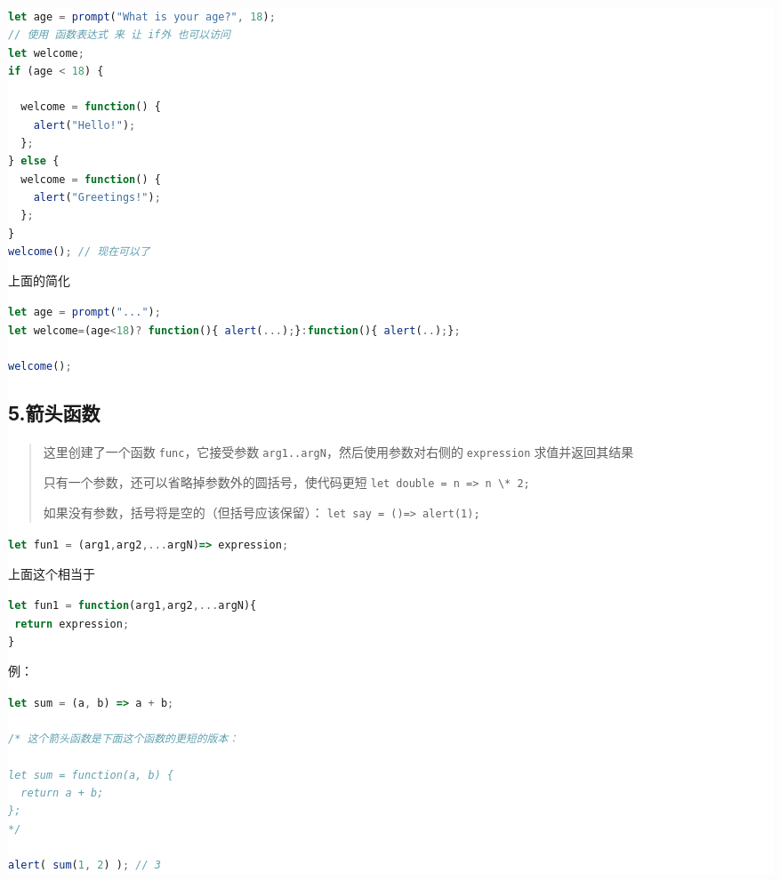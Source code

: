 ```js
let age = prompt("What is your age?", 18);
// 使用 函数表达式 来 让 if外 也可以访问
let welcome;
if (age < 18) {

  welcome = function() {
    alert("Hello!");
  };
} else {
  welcome = function() {
    alert("Greetings!");
  };
}
welcome(); // 现在可以了
```

上面的简化

```js
let age = prompt("...");
let welcome=(age<18)? function(){ alert(...);}:function(){ alert(..);};

welcome();
```



## 5.箭头函数



> 这里创建了一个函数 `func`，它接受参数 `arg1..argN`，然后使用参数对右侧的 `expression` 求值并返回其结果
>
> 只有一个参数，还可以省略掉参数外的圆括号，使代码更短  `let double = n => n \* 2;`
>
> 如果没有参数，括号将是空的（但括号应该保留）： `let say = ()=> alert(1);`

```js
let fun1 = (arg1,arg2,...argN)=> expression;
```

上面这个相当于

```js
let fun1 = function(arg1,arg2,...argN){
 return expression;
}
```

例：

```js
let sum = (a, b) => a + b;

/* 这个箭头函数是下面这个函数的更短的版本：

let sum = function(a, b) {
  return a + b;
};
*/

alert( sum(1, 2) ); // 3
```
